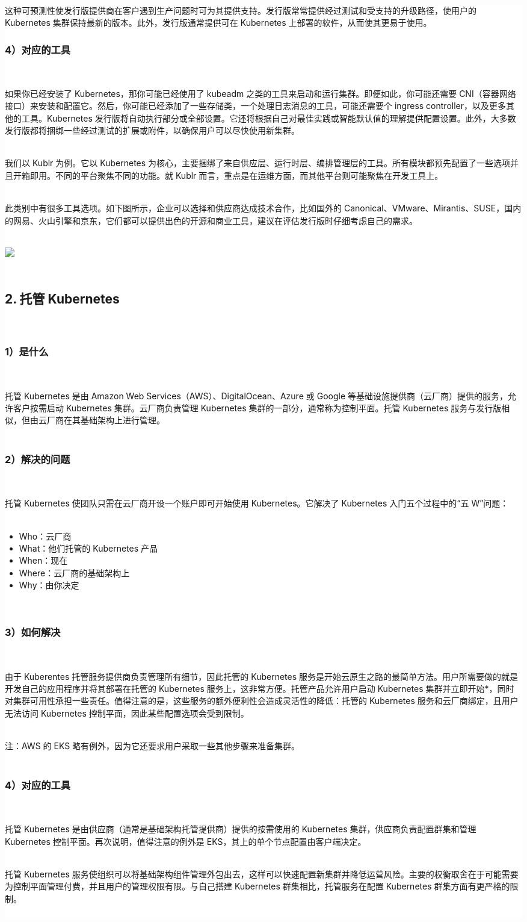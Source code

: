 这种可预测性使发行版提供商在客户遇到生产问题时可为其提供支持。发行版常常提供经过测试和受支持的升级路径，使用户的 Kubernetes 集群保持最新的版本。此外，发行版通常提供可在 Kubernetes 上部署的软件，从而使其更易于使用。

### 4）对应的工具
​

如果你已经安装了 Kubernetes，那你可能已经使用了 kubeadm 之类的工具来启动和运行集群。即便如此，你可能还需要 CNI（容器网络接口）来安装和配置它。然后，你可能已经添加了一些存储类，一个处理日志消息的工具，可能还需要个 ingress controller，以及更多其他的工具。Kubernetes 发行版将自动执行部分或全部设置。它还将根据自己对最佳实践或智能默认值的理解提供配置设置。此外，大多数发行版都将捆绑一些经过测试的扩展或附件，以确保用户可以尽快使用新集群。<br />​

我们以 Kublr 为例。它以 Kubernetes 为核心，主要捆绑了来自供应层、运行时层、编排管理层的工具。所有模块都预先配置了一些选项并且开箱即用。不同的平台聚焦不同的功能。就 Kublr 而言，重点是在运维方面，而其他平台则可能聚焦在开发工具上。<br />​

此类别中有很多工具选项。如下图所示，企业可以选择和供应商达成技术合作，比如国外的 Canonical、VMware、Mirantis、SUSE，国内的网易、火山引擎和京东，它们都可以提供出色的开源和商业工具，建议在评估发行版时仔细考虑自己的需求。<br />​

![](http://terminus-paas.oss-cn-hangzhou.aliyuncs.com/paas-doc/2021/08/25/36c971f3-266b-4661-882e-7a0e45f1f2f4.png)<br />​<br />
## 2. 托管 Kubernetes
​<br />
### 1）是什么
​

托管 Kubernetes 是由 Amazon Web Services（AWS）、DigitalOcean、Azure 或 Google 等基础设施提供商（云厂商）提供的服务，允许客户按需启动 Kubernetes 集群。云厂商负责管理 Kubernetes 集群的一部分，通常称为控制平面。托管 Kubernetes 服务与发行版相似，但由云厂商在其基础架构上进行管理。<br />​<br />
### 2）解决的问题
​

托管 Kubernetes 使团队只需在云厂商开设一个账户即可开始使用 Kubernetes。它解决了 Kubernetes 入门五个过程中的“五 W”问题：<br />​<br />

- Who：云厂商
- What：他们托管的 Kubernetes 产品
- When：现在
- Where：云厂商的基础架构上
- Why：由你决定

​<br />
### 3）如何解决
​

由于 Kuberentes 托管服务提供商负责管理所有细节，因此托管的 Kubernetes 服务是开始云原生之路的最简单方法。用户所需要做的就是开发自己的应用程序并将其部署在托管的 Kubernetes 服务上，这非常方便。托管产品允许用户启动 Kubernetes 集群并立即开始*，同时对集群可用性承担一些责任。值得注意的是，这些服务的额外便利性会造成灵活性的降低：托管的 Kubernetes 服务和云厂商绑定，且用户无法访问 Kubernetes 控制平面，因此某些配置选项会受到限制。<br />​

注：AWS 的 EKS 略有例外，因为它还要求用户采取一些其他步骤来准备集群。<br />​<br />
### 4）对应的工具
​

托管 Kubernetes 是由供应商（通常是基础架构托管提供商）提供的按需使用的 Kubernetes 集群，供应商负责配置群集和管理 Kubernetes 控制平面。再次说明，值得注意的例外是 EKS，其上的单个节点配置由客户端决定。<br />​

托管 Kubernetes 服务使组织可以将基础架构组件管理外包出去，这样可以快速配置新集群并降低运营风险。主要的权衡取舍在于可能需要为控制平面管理付费，并且用户的管理权限有限。与自己搭建 Kubernetes 群集相比，托管服务在配置 Kubernetes 群集方面有更严格的限制。<br />​
